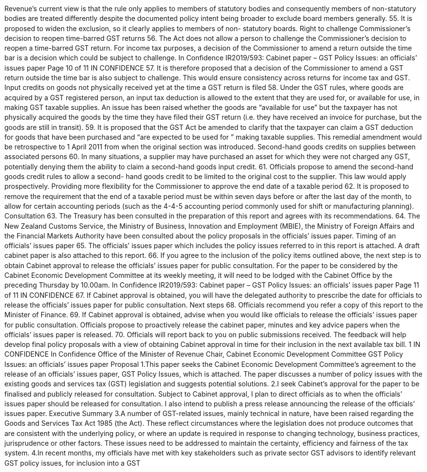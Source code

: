 Revenue’s current view is that the rule only applies to members of statutory bodies and consequently members of non-statutory bodies are treated differently despite the documented policy intent being broader to exclude board members generally. 55. It is proposed to widen the exclusion, so it clearly applies to members of non- statutory boards. Right to challenge Commissioner’s decision to reopen time-barred GST returns 56. The Act does not allow a person to challenge the Commissioner’s decision to reopen a time-barred GST return. For income tax purposes, a decision of the Commissioner to amend a return outside the time bar is a decision which could be subject to challenge. In Confidence IR2019/593: Cabinet paper – GST Policy Issues: an officials’ issues paper Page 10 of 11 IN CONFIDENCE 57. It is therefore proposed that a decision of the Commissioner to amend a GST return outside the time bar is also subject to challenge. This would ensure consistency across returns for income tax and GST. Input credits on goods not physically received yet at the time a GST return is filed 58. Under the GST rules, where goods are acquired by a GST registered person, an input tax deduction is allowed to the extent that they are used for, or available for use, in making GST taxable supplies. An issue has been raised whether the goods are “available for use” but the taxpayer has not physically acquired the goods by the time they have filed their GST return (i.e. they have received an invoice for purchase, but the goods are still in transit). 59. It is proposed that the GST Act be amended to clarify that the taxpayer can claim a GST deduction for goods that have been purchased and “are expected to be used for ” making taxable supplies. This remedial amendment would be retrospective to 1 April 2011 from when the original section was introduced. Second-hand goods credits on supplies between associated persons 60. In many situations, a supplier may have purchased an asset for which they were not charged any GST, potentially denying them the ability to claim a second-hand goods input credit. 61. Officials propose to amend the second-hand goods credit rules to allow a second- hand goods credit to be limited to the original cost to the supplier. This law would apply prospectively. Providing more flexibility for the Commissioner to approve the end date of a taxable period 62. It is proposed to remove the requirement that the end of a taxable period must be within seven days before or after the last day of the month, to allow for certain accounting periods (such as the 4-4-5 accounting period commonly used for shift or manufacturing planning). Consultation 63. The Treasury has been consulted in the preparation of this report and agrees with its recommendations. 64. The New Zealand Customs Service, the Ministry of Business, Innovation and Employment (MBIE), the Ministry of Foreign Affairs and the Financial Markets Authority have been consulted about the policy proposals in the officials’ issues paper. Timing of an officials’ issues paper 65. The officials’ issues paper which includes the policy issues referred to in this report is attached. A draft cabinet paper is also attached to this report. 66. If you agree to the inclusion of the policy items outlined above, the next step is to obtain Cabinet approval to release the officials’ issues paper for public consultation. For the paper to be considered by the Cabinet Economic Development Committee at its weekly meeting, it will need to be lodged with the Cabinet Office by the preceding Thursday by 10.00am. In Confidence IR2019/593: Cabinet paper – GST Policy Issues: an officials’ issues paper Page 11 of 11 IN CONFIDENCE 67. If Cabinet approval is obtained, you will have the delegated authority to prescribe the date for officials to release the officials’ issues paper for public consultation. Next steps 68. Officials recommend you refer a copy of this report to the Minister of Finance. 69. If Cabinet approval is obtained, advise when you would like officials to release the officials’ issues paper for public consultation. Officials propose to proactively release the cabinet paper, minutes and key advice papers when the officials’ issues paper is released. 70. Officials will report back to you on public submissions received. The feedback will help develop final policy proposals with a view of obtaining Cabinet approval in time for their inclusion in the next available tax bill. 1 IN CONFIDENCE In Confidence Office of the Minister of Revenue Chair, Cabinet Economic Development Committee GST Policy Issues: an officials’ issues paper Proposal 1.This paper seeks the Cabinet Economic Development Committee’s agreement to the release of an officials’ issues paper, GST Policy Issues, which is attached. The paper discusses a number of policy issues with the existing goods and services tax (GST) legislation and suggests potential solutions. 2.I seek Cabinet’s approval for the paper to be finalised and publicly released for consultation. Subject to Cabinet approval, I plan to direct officials as to when the officials’ issues paper should be released for consultation. I also intend to publish a press release announcing the release of the officials’ issues paper. Executive Summary 3.A number of GST-related issues, mainly technical in nature, have been raised regarding the Goods and Services Tax Act 1985 (the Act). These reflect circumstances where the legislation does not produce outcomes that are consistent with the underlying policy, or where an update is required in response to changing technology, business practices, jurisprudence or other factors. These issues need to be addressed to maintain the certainty, efficiency and fairness of the tax system. 4.In recent months, my officials have met with key stakeholders such as private sector GST advisors to identify relevant GST policy issues, for inclusion into a GST